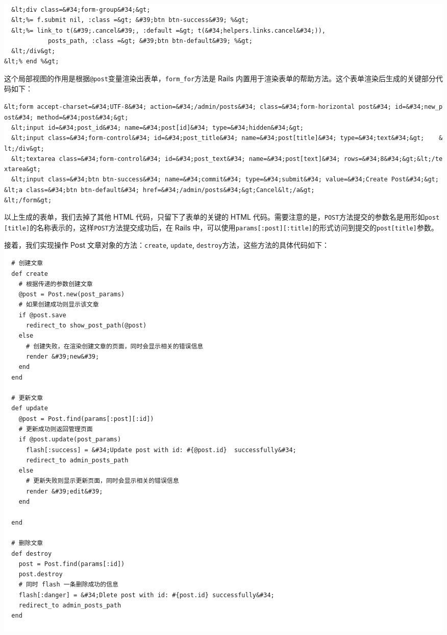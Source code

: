 ```
  &lt;div class=&#34;form-group&#34;&gt;
  &lt;%= f.submit nil, :class =&gt; &#39;btn btn-success&#39; %&gt;
  &lt;%= link_to t(&#39;.cancel&#39;, :default =&gt; t(&#34;helpers.links.cancel&#34;)),
            posts_path, :class =&gt; &#39;btn btn-default&#39; %&gt;
  &lt;/div&gt;
&lt;% end %&gt;
```

这个局部视图的作用是根据`@post`变量渲染出表单，`form_for`方法是 Rails 内置用于渲染表单的帮助方法。这个表单渲染后生成的关键部分代码如下：

```
&lt;form accept-charset=&#34;UTF-8&#34; action=&#34;/admin/posts&#34; class=&#34;form-horizontal post&#34; id=&#34;new_post&#34; method=&#34;post&#34;&gt;
  &lt;input id=&#34;post_id&#34; name=&#34;post[id]&#34; type=&#34;hidden&#34;&gt;
  &lt;input class=&#34;form-control&#34; id=&#34;post_title&#34; name=&#34;post[title]&#34; type=&#34;text&#34;&gt;    &lt;/div&gt;
  &lt;textarea class=&#34;form-control&#34; id=&#34;post_text&#34; name=&#34;post[text]&#34; rows=&#34;8&#34;&gt;&lt;/textarea&gt;
  &lt;input class=&#34;btn btn-success&#34; name=&#34;commit&#34; type=&#34;submit&#34; value=&#34;Create Post&#34;&gt;  &lt;a class=&#34;btn btn-default&#34; href=&#34;/admin/posts&#34;&gt;Cancel&lt;/a&gt;
&lt;/form&gt;
```

以上生成的表单，我们去掉了其他 HTML 代码，只留下了表单的关键的 HTML 代码。需要注意的是，`POST`方法提交的参数名是用形如`post[title]`的名称表示的，这样`POST`方法提交成功后，在 Rails 中，可以使用`params[:post][:title]`的形式访问到提交的`post[title]`参数。

接着，我们实现操作 Post 文章对象的方法：`create`, `update`, `destroy`方法，这些方法的具体代码如下：

```
  # 创建文章
  def create
    # 根据传递的参数创建文章
    @post = Post.new(post_params)
    # 如果创建成功则显示该文章
    if @post.save
      redirect_to show_post_path(@post)
    else
      # 创建失败，在渲染创建文章的页面，同时会显示相关的错误信息
      render &#39;new&#39;
    end
  end

  # 更新文章
  def update
    @post = Post.find(params[:post][:id])
    # 更新成功则返回管理页面
    if @post.update(post_params)
      flash[:success] = &#34;Update post with id: #{@post.id}  successfully&#34;
      redirect_to admin_posts_path
    else
      # 更新失败则显示更新页面，同时会显示相关的错误信息
      render &#39;edit&#39;
    end

  end

  # 删除文章
  def destroy
    post = Post.find(params[:id])
    post.destroy
    # 同时 flash 一条删除成功的信息
    flash[:danger] = &#34;Dlete post with id: #{post.id} successfully&#34;
    redirect_to admin_posts_path
  end
  
```